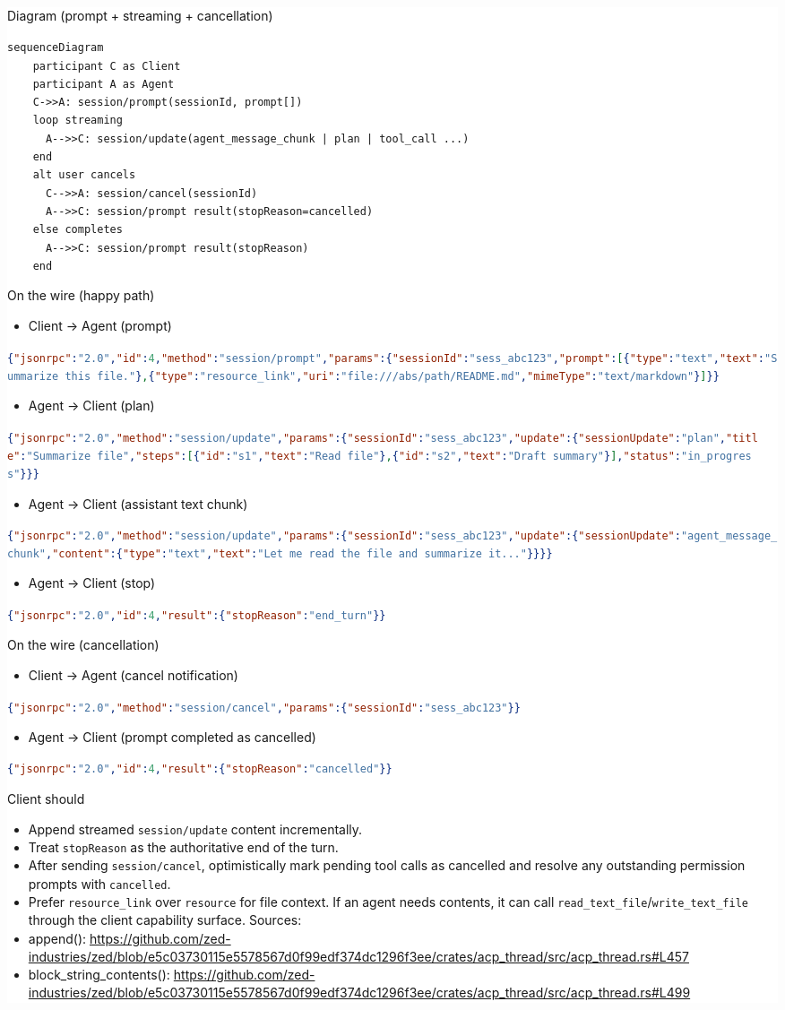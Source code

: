 Diagram (prompt + streaming + cancellation)
```mermaid
sequenceDiagram
    participant C as Client
    participant A as Agent
    C->>A: session/prompt(sessionId, prompt[])
    loop streaming
      A-->>C: session/update(agent_message_chunk | plan | tool_call ...)
    end
    alt user cancels
      C-->>A: session/cancel(sessionId)
      A-->>C: session/prompt result(stopReason=cancelled)
    else completes
      A-->>C: session/prompt result(stopReason)
    end
```

On the wire (happy path)
- Client → Agent (prompt)
```json
{"jsonrpc":"2.0","id":4,"method":"session/prompt","params":{"sessionId":"sess_abc123","prompt":[{"type":"text","text":"Summarize this file."},{"type":"resource_link","uri":"file:///abs/path/README.md","mimeType":"text/markdown"}]}}
```
- Agent → Client (plan)
```json
{"jsonrpc":"2.0","method":"session/update","params":{"sessionId":"sess_abc123","update":{"sessionUpdate":"plan","title":"Summarize file","steps":[{"id":"s1","text":"Read file"},{"id":"s2","text":"Draft summary"}],"status":"in_progress"}}}
```
- Agent → Client (assistant text chunk)
```json
{"jsonrpc":"2.0","method":"session/update","params":{"sessionId":"sess_abc123","update":{"sessionUpdate":"agent_message_chunk","content":{"type":"text","text":"Let me read the file and summarize it..."}}}}
```
- Agent → Client (stop)
```json
{"jsonrpc":"2.0","id":4,"result":{"stopReason":"end_turn"}}
```

On the wire (cancellation)
- Client → Agent (cancel notification)
```json
{"jsonrpc":"2.0","method":"session/cancel","params":{"sessionId":"sess_abc123"}}
```
- Agent → Client (prompt completed as cancelled)
```json
{"jsonrpc":"2.0","id":4,"result":{"stopReason":"cancelled"}}
```

Client should
- Append streamed `session/update` content incrementally.
- Treat `stopReason` as the authoritative end of the turn.
- After sending `session/cancel`, optimistically mark pending tool calls as cancelled and resolve any outstanding permission prompts with `cancelled`.
- Prefer `resource_link` over `resource` for file context. If an agent needs
  contents, it can call `read_text_file`/`write_text_file` through the
  client capability surface.
Sources:
- append():
  https://github.com/zed-industries/zed/blob/e5c03730115e5578567d0f99edf374dc1296f3ee/crates/acp_thread/src/acp_thread.rs#L457
- block_string_contents():
  https://github.com/zed-industries/zed/blob/e5c03730115e5578567d0f99edf374dc1296f3ee/crates/acp_thread/src/acp_thread.rs#L499
